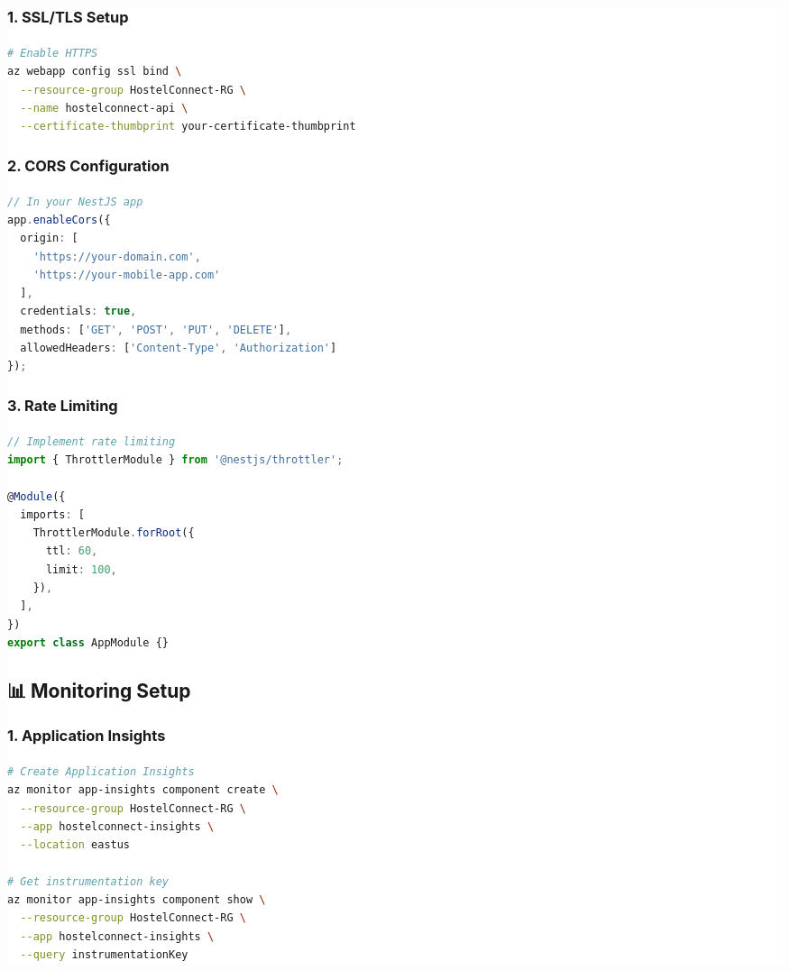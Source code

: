 ### 1. SSL/TLS Setup
```bash
# Enable HTTPS
az webapp config ssl bind \
  --resource-group HostelConnect-RG \
  --name hostelconnect-api \
  --certificate-thumbprint your-certificate-thumbprint
```

### 2. CORS Configuration
```typescript
// In your NestJS app
app.enableCors({
  origin: [
    'https://your-domain.com',
    'https://your-mobile-app.com'
  ],
  credentials: true,
  methods: ['GET', 'POST', 'PUT', 'DELETE'],
  allowedHeaders: ['Content-Type', 'Authorization']
});
```

### 3. Rate Limiting
```typescript
// Implement rate limiting
import { ThrottlerModule } from '@nestjs/throttler';

@Module({
  imports: [
    ThrottlerModule.forRoot({
      ttl: 60,
      limit: 100,
    }),
  ],
})
export class AppModule {}
```

## 📊 Monitoring Setup

### 1. Application Insights
```bash
# Create Application Insights
az monitor app-insights component create \
  --resource-group HostelConnect-RG \
  --app hostelconnect-insights \
  --location eastus

# Get instrumentation key
az monitor app-insights component show \
  --resource-group HostelConnect-RG \
  --app hostelconnect-insights \
  --query instrumentationKey
```
